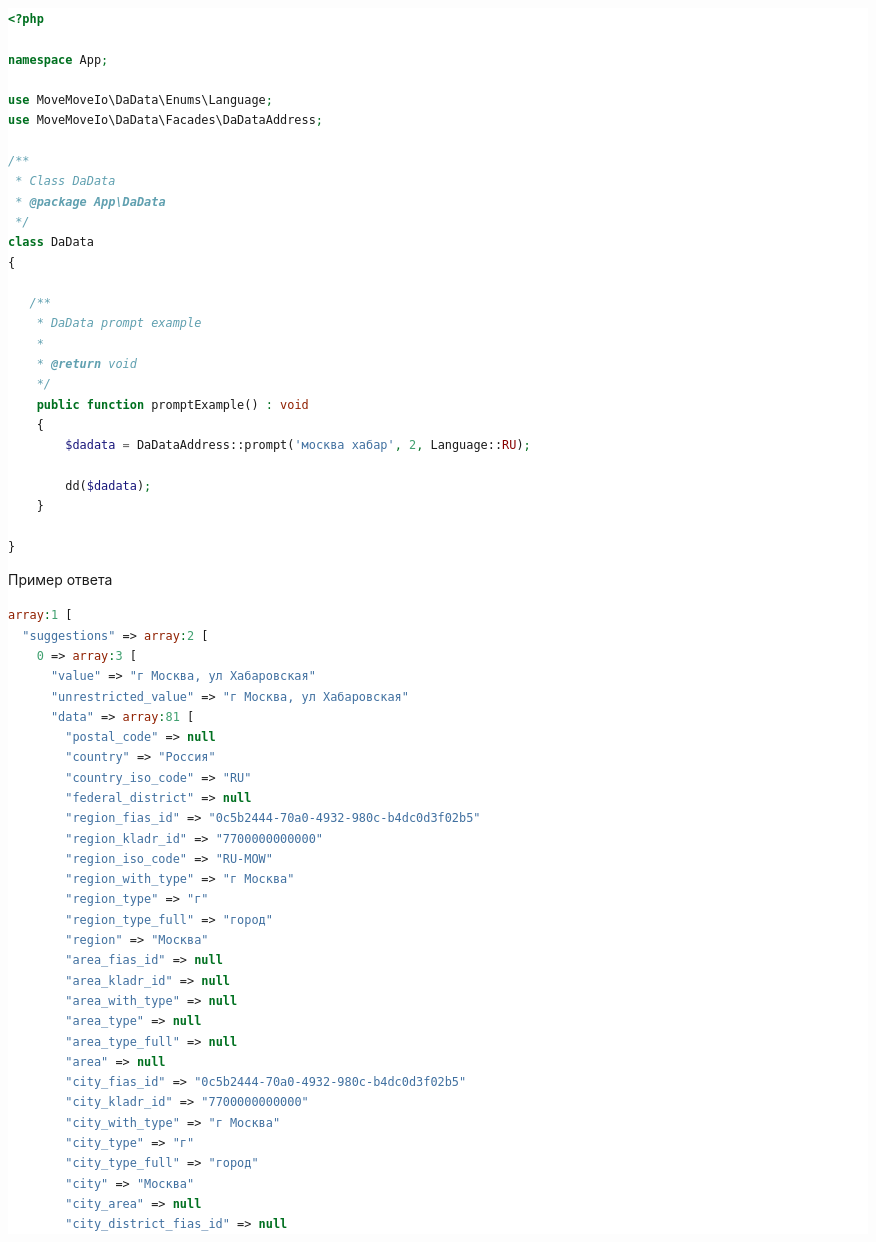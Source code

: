 ```php
<?php

namespace App;

use MoveMoveIo\DaData\Enums\Language;
use MoveMoveIo\DaData\Facades\DaDataAddress;

/**
 * Class DaData
 * @package App\DaData
 */
class DaData
{

   /**
    * DaData prompt example
    *
    * @return void
    */
    public function promptExample() : void
    {
        $dadata = DaDataAddress::prompt('москва хабар', 2, Language::RU);

        dd($dadata);    
    }

}

```

Пример ответа

```php
array:1 [
  "suggestions" => array:2 [
    0 => array:3 [
      "value" => "г Москва, ул Хабаровская"
      "unrestricted_value" => "г Москва, ул Хабаровская"
      "data" => array:81 [
        "postal_code" => null
        "country" => "Россия"
        "country_iso_code" => "RU"
        "federal_district" => null
        "region_fias_id" => "0c5b2444-70a0-4932-980c-b4dc0d3f02b5"
        "region_kladr_id" => "7700000000000"
        "region_iso_code" => "RU-MOW"
        "region_with_type" => "г Москва"
        "region_type" => "г"
        "region_type_full" => "город"
        "region" => "Москва"
        "area_fias_id" => null
        "area_kladr_id" => null
        "area_with_type" => null
        "area_type" => null
        "area_type_full" => null
        "area" => null
        "city_fias_id" => "0c5b2444-70a0-4932-980c-b4dc0d3f02b5"
        "city_kladr_id" => "7700000000000"
        "city_with_type" => "г Москва"
        "city_type" => "г"
        "city_type_full" => "город"
        "city" => "Москва"
        "city_area" => null
        "city_district_fias_id" => null
```